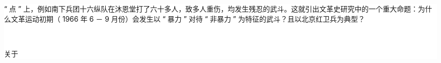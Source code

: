   <span class="s2">
   “
  </span>
  <span class="s1">
   点
  </span>
  <span class="s2">
   ”
  </span>
  <span class="s1">
   上，例如南下兵团十六纵队在沐恩堂打了六十多人，致多人重伤，均发生残忍的武斗。这就引出文革史研究中的一个重大命题：为什么文革运动初期（
  </span>
  <span class="s2">
   1966
  </span>
  <span class="s1">
   年
  </span>
  <span class="s2">
   6
  </span>
  <span class="s1">
   －
  </span>
  <span class="s2">
   9
  </span>
  <span class="s1">
   月份）会发生以
  </span>
  <span class="s2">
   “
  </span>
  <span class="s1">
   暴力
  </span>
  <span class="s2">
   ”
  </span>
  <span class="s1">
   对待
  </span>
  <span class="s2">
   “
  </span>
  <span class="s1">
   非暴力
  </span>
  <span class="s2">
   ”
  </span>
  <span class="s1">
   为特征的武斗？且以北京红卫兵为典型？
  </span>
 </p>
 <p class="p1">
  <span class="s1">
  </span>
  <br/>
 </p>
 <p class="p2">
  <span class="s1">
   关于
  </span>
